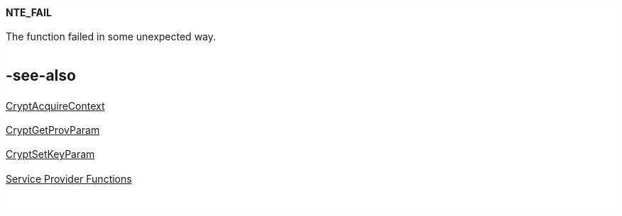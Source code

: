 </td>
</tr>
<tr>
<td width="40%">
<dl>
<dt><b>NTE_FAIL</b></dt>
</dl>
</td>
<td width="60%">
The function failed in some unexpected way.

</td>
</tr>
</table>
 




## -see-also




<a href="https://msdn.microsoft.com/57e13662-3189-4f8d-b90a-d1fbdc09b63c">CryptAcquireContext</a>



<a href="https://msdn.microsoft.com/c0b7c1c8-aa42-4d40-a7f7-99c0821c8977">CryptGetProvParam</a>



<a href="https://msdn.microsoft.com/e99a84a2-c23e-4251-8062-dd286ccc29b7">CryptSetKeyParam</a>



<a href="cryptography_functions.htm">Service Provider Functions</a>
 

 

